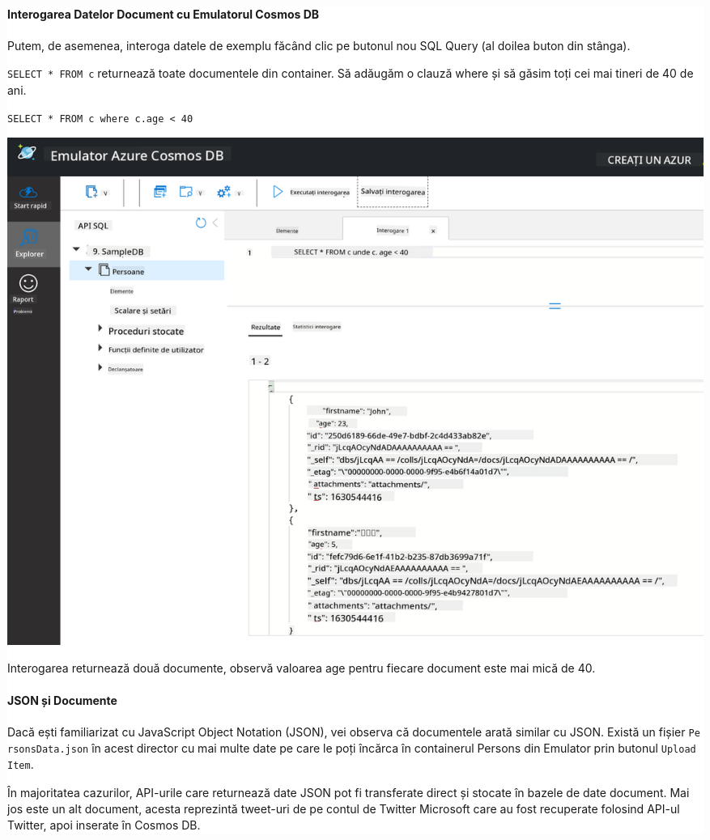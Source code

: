 #### Interogarea Datelor Document cu Emulatorul Cosmos DB

Putem, de asemenea, interoga datele de exemplu făcând clic pe butonul nou SQL Query (al doilea buton din stânga).

`SELECT * FROM c` returnează toate documentele din container. Să adăugăm o clauză where și să găsim toți cei mai tineri de 40 de ani.

`SELECT * FROM c where c.age < 40`

![Executarea unei interogări SELECT pe datele de exemplu în Emulatorul Cosmos DB pentru a găsi documente care au un câmp age cu valoarea mai mică de 40](../../../../translated_images/cosmosdb-emulator-persons-query.6905ebb497e3cd047cd96e55a0a03f69ce1b91b2b3d8c147e617b746b22b7e33.ro.png)

Interogarea returnează două documente, observă valoarea age pentru fiecare document este mai mică de 40.

#### JSON și Documente

Dacă ești familiarizat cu JavaScript Object Notation (JSON), vei observa că documentele arată similar cu JSON. Există un fișier `PersonsData.json` în acest director cu mai multe date pe care le poți încărca în containerul Persons din Emulator prin butonul `Upload Item`.

În majoritatea cazurilor, API-urile care returnează date JSON pot fi transferate direct și stocate în bazele de date document. Mai jos este un alt document, acesta reprezintă tweet-uri de pe contul de Twitter Microsoft care au fost recuperate folosind API-ul Twitter, apoi inserate în Cosmos DB.
